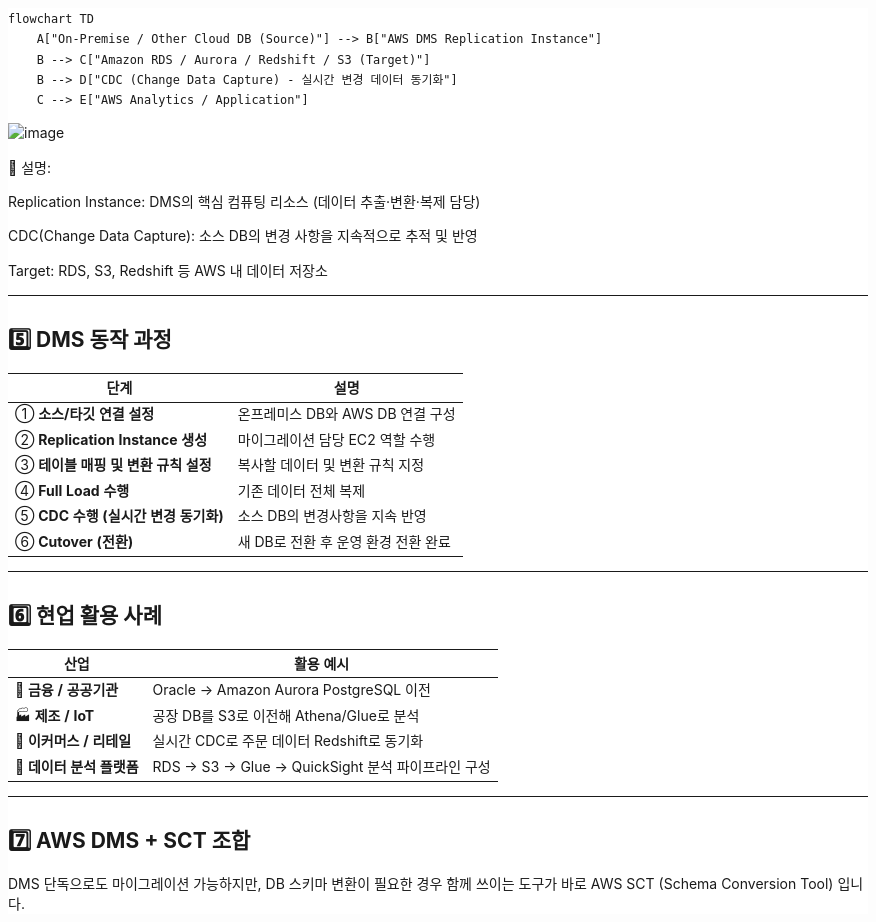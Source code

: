 ```mermaid
flowchart TD
    A["On-Premise / Other Cloud DB (Source)"] --> B["AWS DMS Replication Instance"]
    B --> C["Amazon RDS / Aurora / Redshift / S3 (Target)"]
    B --> D["CDC (Change Data Capture) - 실시간 변경 데이터 동기화"]
    C --> E["AWS Analytics / Application"]
```

<img width="1060" height="1028" alt="image" src="https://github.com/user-attachments/assets/15a213e3-5418-48fc-8838-f1a6f05c3fbc" />


🧠 설명:

Replication Instance: DMS의 핵심 컴퓨팅 리소스 (데이터 추출·변환·복제 담당)

CDC(Change Data Capture): 소스 DB의 변경 사항을 지속적으로 추적 및 반영

Target: RDS, S3, Redshift 등 AWS 내 데이터 저장소

---

## 5️⃣ DMS 동작 과정
| 단계                            | 설명                     |
| ----------------------------- | ---------------------- |
| ① **소스/타깃 연결 설정**             | 온프레미스 DB와 AWS DB 연결 구성 |
| ② **Replication Instance 생성** | 마이그레이션 담당 EC2 역할 수행    |
| ③ **테이블 매핑 및 변환 규칙 설정**       | 복사할 데이터 및 변환 규칙 지정     |
| ④ **Full Load 수행**            | 기존 데이터 전체 복제           |
| ⑤ **CDC 수행 (실시간 변경 동기화)**     | 소스 DB의 변경사항을 지속 반영     |
| ⑥ **Cutover (전환)**            | 새 DB로 전환 후 운영 환경 전환 완료 |

---

## 6️⃣ 현업 활용 사례
| 산업                | 활용 예시                                    |
| ----------------- | ---------------------------------------- |
| 🏢 **금융 / 공공기관**  | Oracle → Amazon Aurora PostgreSQL 이전     |
| 🏭 **제조 / IoT**   | 공장 DB를 S3로 이전해 Athena/Glue로 분석           |
| 🛒 **이커머스 / 리테일** | 실시간 CDC로 주문 데이터 Redshift로 동기화            |
| 🧠 **데이터 분석 플랫폼** | RDS → S3 → Glue → QuickSight 분석 파이프라인 구성 |

---

## 7️⃣ AWS DMS + SCT 조합

DMS 단독으로도 마이그레이션 가능하지만, DB 스키마 변환이 필요한 경우
함께 쓰이는 도구가 바로 AWS SCT (Schema Conversion Tool) 입니다.
